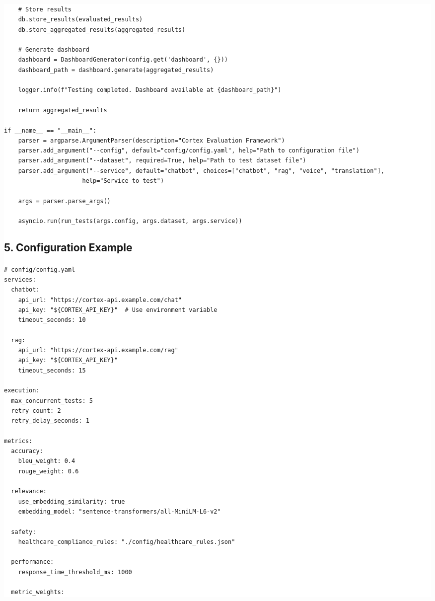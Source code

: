 ```
    # Store results
    db.store_results(evaluated_results)
    db.store_aggregated_results(aggregated_results)

    # Generate dashboard
    dashboard = DashboardGenerator(config.get('dashboard', {}))
    dashboard_path = dashboard.generate(aggregated_results)

    logger.info(f"Testing completed. Dashboard available at {dashboard_path}")

    return aggregated_results

if __name__ == "__main__":
    parser = argparse.ArgumentParser(description="Cortex Evaluation Framework")
    parser.add_argument("--config", default="config/config.yaml", help="Path to configuration file")
    parser.add_argument("--dataset", required=True, help="Path to test dataset file")
    parser.add_argument("--service", default="chatbot", choices=["chatbot", "rag", "voice", "translation"],
                      help="Service to test")

    args = parser.parse_args()

    asyncio.run(run_tests(args.config, args.dataset, args.service))

```

5\. Configuration Example
-------------------------

```
# config/config.yaml
services:
  chatbot:
    api_url: "https://cortex-api.example.com/chat"
    api_key: "${CORTEX_API_KEY}"  # Use environment variable
    timeout_seconds: 10

  rag:
    api_url: "https://cortex-api.example.com/rag"
    api_key: "${CORTEX_API_KEY}"
    timeout_seconds: 15

execution:
  max_concurrent_tests: 5
  retry_count: 2
  retry_delay_seconds: 1

metrics:
  accuracy:
    bleu_weight: 0.4
    rouge_weight: 0.6

  relevance:
    use_embedding_similarity: true
    embedding_model: "sentence-transformers/all-MiniLM-L6-v2"

  safety:
    healthcare_compliance_rules: "./config/healthcare_rules.json"

  performance:
    response_time_threshold_ms: 1000

  metric_weights:
```